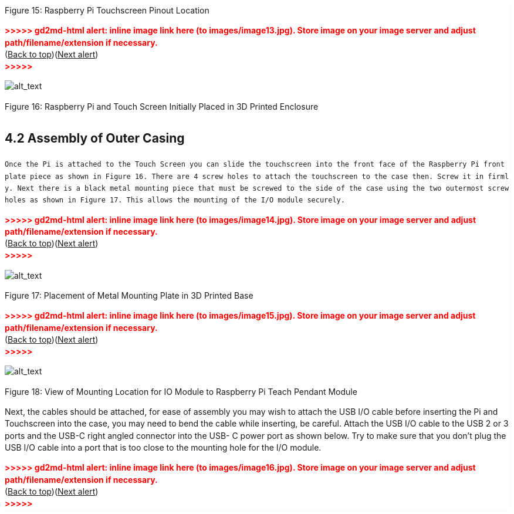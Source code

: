 Figure 15: Raspberry Pi Touchscreen Pinout Location



<p id="gdcalert16" ><span style="color: red; font-weight: bold">>>>>>  gd2md-html alert: inline image link here (to images/image13.jpg). Store image on your image server and adjust path/filename/extension if necessary. </span><br>(<a href="#">Back to top</a>)(<a href="#gdcalert17">Next alert</a>)<br><span style="color: red; font-weight: bold">>>>>> </span></p>


![alt_text](images/image13.jpg "image_tooltip")


Figure 16: Raspberry Pi and Touch Screen Initially Placed in 3D Printed Enclosure


## 4.2 Assembly of Outer Casing

	Once the Pi is attached to the Touch Screen you can slide the touchscreen into the front face of the Raspberry Pi front plate piece as shown in Figure 16. There are 4 screw holes to attach the touchscreen to the case then. Screw it in firmly. Next there is a black metal mounting piece that must be screwed to the side of the case using the two outermost screw holes as shown in Figure 17. This allows the mounting of the I/O module securely.



<p id="gdcalert17" ><span style="color: red; font-weight: bold">>>>>>  gd2md-html alert: inline image link here (to images/image14.jpg). Store image on your image server and adjust path/filename/extension if necessary. </span><br>(<a href="#">Back to top</a>)(<a href="#gdcalert18">Next alert</a>)<br><span style="color: red; font-weight: bold">>>>>> </span></p>


![alt_text](images/image14.jpg "image_tooltip")


Figure 17: Placement of Metal Mounting Plate in 3D Printed Base



<p id="gdcalert18" ><span style="color: red; font-weight: bold">>>>>>  gd2md-html alert: inline image link here (to images/image15.jpg). Store image on your image server and adjust path/filename/extension if necessary. </span><br>(<a href="#">Back to top</a>)(<a href="#gdcalert19">Next alert</a>)<br><span style="color: red; font-weight: bold">>>>>> </span></p>


![alt_text](images/image15.jpg "image_tooltip")


Figure 18: View of Mounting Location for IO Module to Raspberry Pi Teach Pendant Module

Next, the cables should be attached, for ease of assembly you may wish to attach the USB I/O cable before inserting the Pi and Touchscreen into the case, you may need to bend the cable while inserting, be careful. Attach the USB I/O cable to the USB 2 or 3 ports and the USB-C right angled connector into the USB- C power port as shown below. Try to make sure that you don’t plug the USB I/O cable into a port that is too close to the mounting hole for the I/O module.



<p id="gdcalert19" ><span style="color: red; font-weight: bold">>>>>>  gd2md-html alert: inline image link here (to images/image16.jpg). Store image on your image server and adjust path/filename/extension if necessary. </span><br>(<a href="#">Back to top</a>)(<a href="#gdcalert20">Next alert</a>)<br><span style="color: red; font-weight: bold">>>>>> </span></p>

